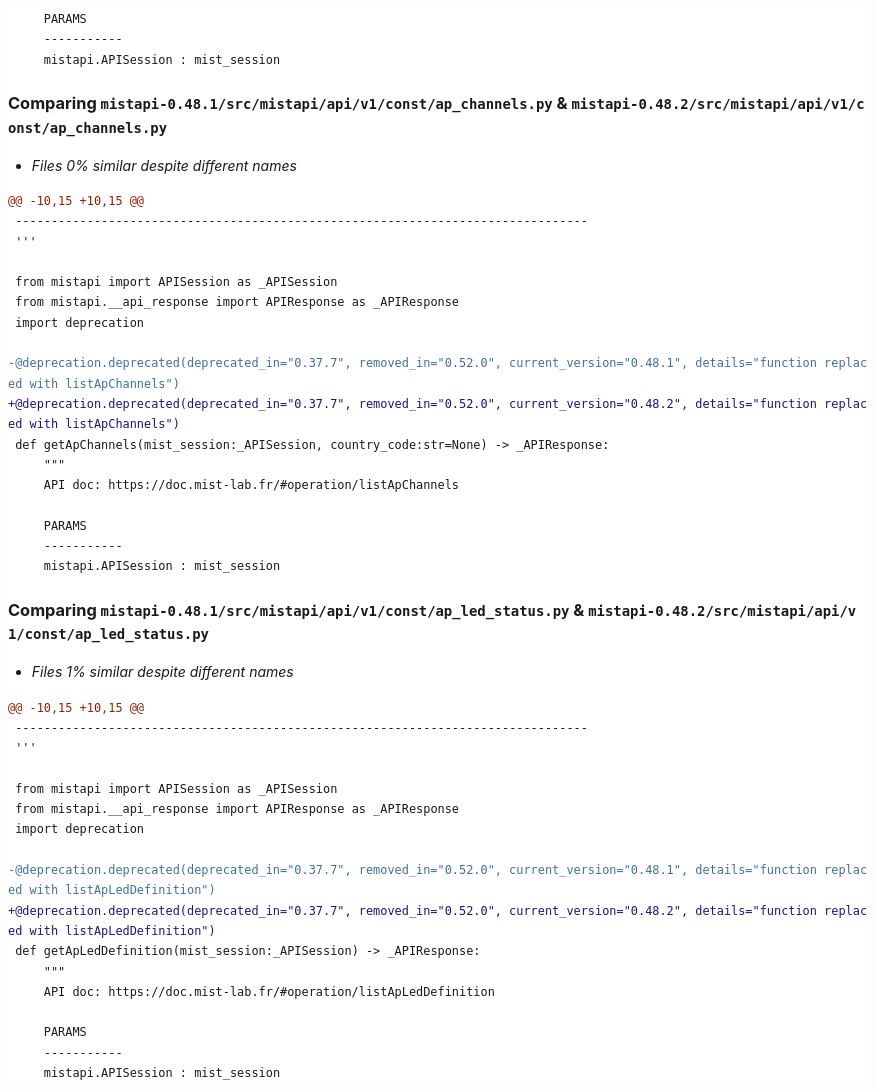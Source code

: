```diff
     PARAMS
     -----------
     mistapi.APISession : mist_session
```

### Comparing `mistapi-0.48.1/src/mistapi/api/v1/const/ap_channels.py` & `mistapi-0.48.2/src/mistapi/api/v1/const/ap_channels.py`

 * *Files 0% similar despite different names*

```diff
@@ -10,15 +10,15 @@
 --------------------------------------------------------------------------------
 '''
 
 from mistapi import APISession as _APISession
 from mistapi.__api_response import APIResponse as _APIResponse
 import deprecation
 
-@deprecation.deprecated(deprecated_in="0.37.7", removed_in="0.52.0", current_version="0.48.1", details="function replaced with listApChannels")  
+@deprecation.deprecated(deprecated_in="0.37.7", removed_in="0.52.0", current_version="0.48.2", details="function replaced with listApChannels")
 def getApChannels(mist_session:_APISession, country_code:str=None) -> _APIResponse:
     """
     API doc: https://doc.mist-lab.fr/#operation/listApChannels
     
     PARAMS
     -----------
     mistapi.APISession : mist_session
```

### Comparing `mistapi-0.48.1/src/mistapi/api/v1/const/ap_led_status.py` & `mistapi-0.48.2/src/mistapi/api/v1/const/ap_led_status.py`

 * *Files 1% similar despite different names*

```diff
@@ -10,15 +10,15 @@
 --------------------------------------------------------------------------------
 '''
 
 from mistapi import APISession as _APISession
 from mistapi.__api_response import APIResponse as _APIResponse
 import deprecation
 
-@deprecation.deprecated(deprecated_in="0.37.7", removed_in="0.52.0", current_version="0.48.1", details="function replaced with listApLedDefinition")  
+@deprecation.deprecated(deprecated_in="0.37.7", removed_in="0.52.0", current_version="0.48.2", details="function replaced with listApLedDefinition")
 def getApLedDefinition(mist_session:_APISession) -> _APIResponse:
     """
     API doc: https://doc.mist-lab.fr/#operation/listApLedDefinition
     
     PARAMS
     -----------
     mistapi.APISession : mist_session
```
